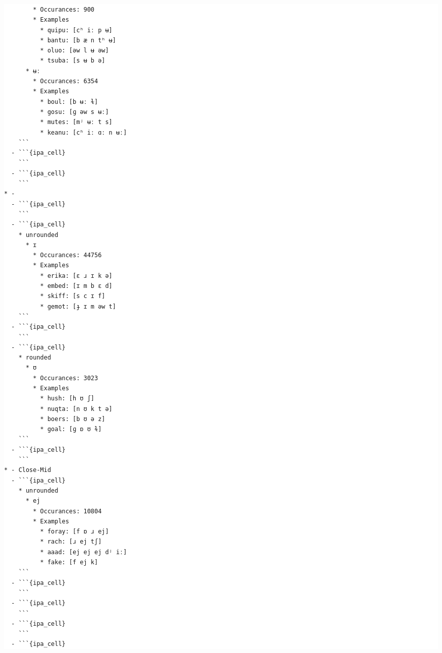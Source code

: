 ``````{list-table}
        * Occurances: 900
        * Examples
          * quipu: [cʰ iː p ʉ]
          * bantu: [b æ n tʰ ʉ]
          * oluo: [əw l ʉ əw]
          * tsuba: [s ʉ b ə]
      * ʉː
        * Occurances: 6354
        * Examples
          * boul: [b ʉː ɫ]
          * gosu: [ɡ əw s ʉː]
          * mutes: [mʲ ʉː t s]
          * keanu: [cʰ iː ɑː n ʉː]
    ```
  - ```{ipa_cell}
    ```
  - ```{ipa_cell}
    ```
* -
  - ```{ipa_cell}
    ```
  - ```{ipa_cell}
    * unrounded
      * ɪ
        * Occurances: 44756
        * Examples
          * erika: [ɛ ɹ ɪ k ə]
          * embed: [ɪ m b ɛ d]
          * skiff: [s c ɪ f]
          * gemot: [ɟ ɪ m əw t]
    ```
  - ```{ipa_cell}
    ```
  - ```{ipa_cell}
    * rounded
      * ʊ
        * Occurances: 3023
        * Examples
          * hush: [h ʊ ʃ]
          * nuqta: [n ʊ k t ə]
          * boers: [b ʊ ə z]
          * goal: [ɡ ɒ ʊ ɫ]
    ```
  - ```{ipa_cell}
    ```
* - Close-Mid
  - ```{ipa_cell}
    * unrounded
      * ej
        * Occurances: 10804
        * Examples
          * foray: [f ɒ ɹ ej]
          * rach: [ɹ ej tʃ]
          * aaad: [ej ej ej dʲ iː]
          * fake: [f ej k]
    ```
  - ```{ipa_cell}
    ```
  - ```{ipa_cell}
    ```
  - ```{ipa_cell}
    ```
  - ```{ipa_cell}
``````